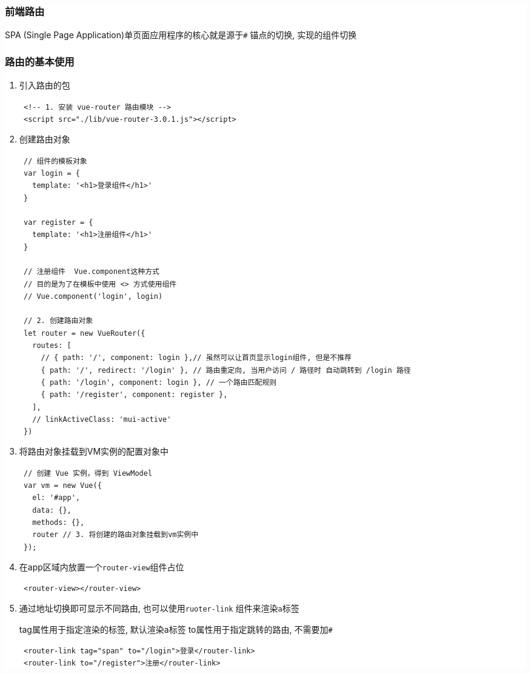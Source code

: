### 前端路由 ###

SPA (Single Page Application)单页面应用程序的核心就是源于`#` 锚点的切换, 实现的组件切换

### 路由的基本使用 ###

1. 引入路由的包

		<!-- 1. 安装 vue-router 路由模块 -->
	  	<script src="./lib/vue-router-3.0.1.js"></script>

2. 创建路由对象

		// 组件的模板对象
	    var login = {
	      template: '<h1>登录组件</h1>'
	    }
	
	    var register = {
	      template: '<h1>注册组件</h1>'
	    }
	
	    // 注册组件  Vue.component这种方式
	    // 目的是为了在模板中使用 <> 方式使用组件
	    // Vue.component('login', login)
	
	    // 2. 创建路由对象
	    let router = new VueRouter({
	      routes: [
	        // { path: '/', component: login },// 虽然可以让首页显示login组件, 但是不推荐
	        { path: '/', redirect: '/login' }, // 路由重定向, 当用户访问 / 路径时 自动跳转到 /login 路径
	        { path: '/login', component: login }, // 一个路由匹配规则
	        { path: '/register', component: register },
	      ],
	      // linkActiveClass: 'mui-active'
	    })

3. 将路由对象挂载到VM实例的配置对象中

	    // 创建 Vue 实例，得到 ViewModel
	    var vm = new Vue({
	      el: '#app',
	      data: {},
	      methods: {},
	      router // 3. 将创建的路由对象挂载到vm实例中
	    });

4. 在app区域内放置一个`router-view`组件占位

		<router-view></router-view>

5. 通过地址切换即可显示不同路由, 也可以使用`ruoter-link` 组件来渲染`a`标签

	tag属性用于指定渲染的标签, 默认渲染a标签
	to属性用于指定跳转的路由, 不需要加`#`

		<router-link tag="span" to="/login">登录</router-link>
    	<router-link to="/register">注册</router-link>
